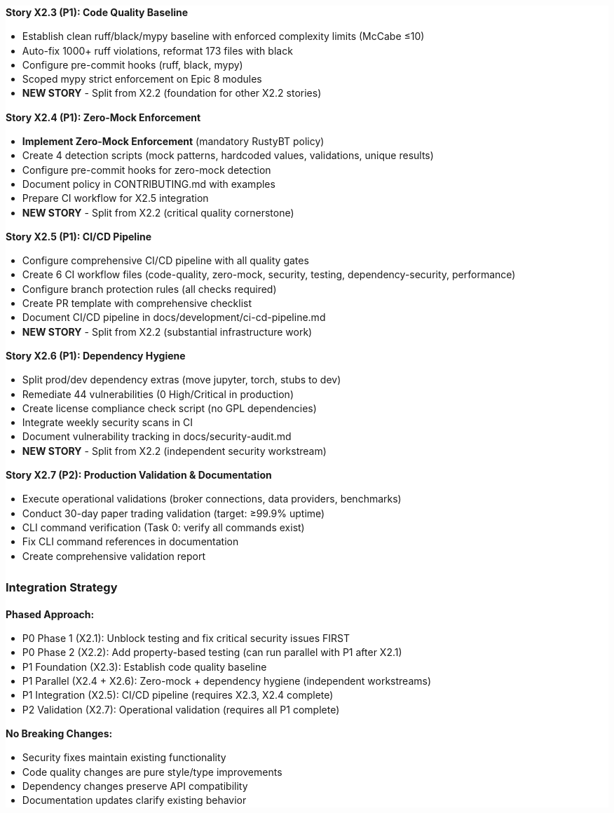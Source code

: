 **Story X2.3 (P1): Code Quality Baseline**
- Establish clean ruff/black/mypy baseline with enforced complexity limits (McCabe ≤10)
- Auto-fix 1000+ ruff violations, reformat 173 files with black
- Configure pre-commit hooks (ruff, black, mypy)
- Scoped mypy strict enforcement on Epic 8 modules
- **NEW STORY** - Split from X2.2 (foundation for other X2.2 stories)

**Story X2.4 (P1): Zero-Mock Enforcement**
- **Implement Zero-Mock Enforcement** (mandatory RustyBT policy)
- Create 4 detection scripts (mock patterns, hardcoded values, validations, unique results)
- Configure pre-commit hooks for zero-mock detection
- Document policy in CONTRIBUTING.md with examples
- Prepare CI workflow for X2.5 integration
- **NEW STORY** - Split from X2.2 (critical quality cornerstone)

**Story X2.5 (P1): CI/CD Pipeline**
- Configure comprehensive CI/CD pipeline with all quality gates
- Create 6 CI workflow files (code-quality, zero-mock, security, testing, dependency-security, performance)
- Configure branch protection rules (all checks required)
- Create PR template with comprehensive checklist
- Document CI/CD pipeline in docs/development/ci-cd-pipeline.md
- **NEW STORY** - Split from X2.2 (substantial infrastructure work)

**Story X2.6 (P1): Dependency Hygiene**
- Split prod/dev dependency extras (move jupyter, torch, stubs to dev)
- Remediate 44 vulnerabilities (0 High/Critical in production)
- Create license compliance check script (no GPL dependencies)
- Integrate weekly security scans in CI
- Document vulnerability tracking in docs/security-audit.md
- **NEW STORY** - Split from X2.2 (independent security workstream)

**Story X2.7 (P2): Production Validation & Documentation**
- Execute operational validations (broker connections, data providers, benchmarks)
- Conduct 30-day paper trading validation (target: ≥99.9% uptime)
- CLI command verification (Task 0: verify all commands exist)
- Fix CLI command references in documentation
- Create comprehensive validation report

### Integration Strategy

**Phased Approach:**
- P0 Phase 1 (X2.1): Unblock testing and fix critical security issues FIRST
- P0 Phase 2 (X2.2): Add property-based testing (can run parallel with P1 after X2.1)
- P1 Foundation (X2.3): Establish code quality baseline
- P1 Parallel (X2.4 + X2.6): Zero-mock + dependency hygiene (independent workstreams)
- P1 Integration (X2.5): CI/CD pipeline (requires X2.3, X2.4 complete)
- P2 Validation (X2.7): Operational validation (requires all P1 complete)

**No Breaking Changes:**
- Security fixes maintain existing functionality
- Code quality changes are pure style/type improvements
- Dependency changes preserve API compatibility
- Documentation updates clarify existing behavior
